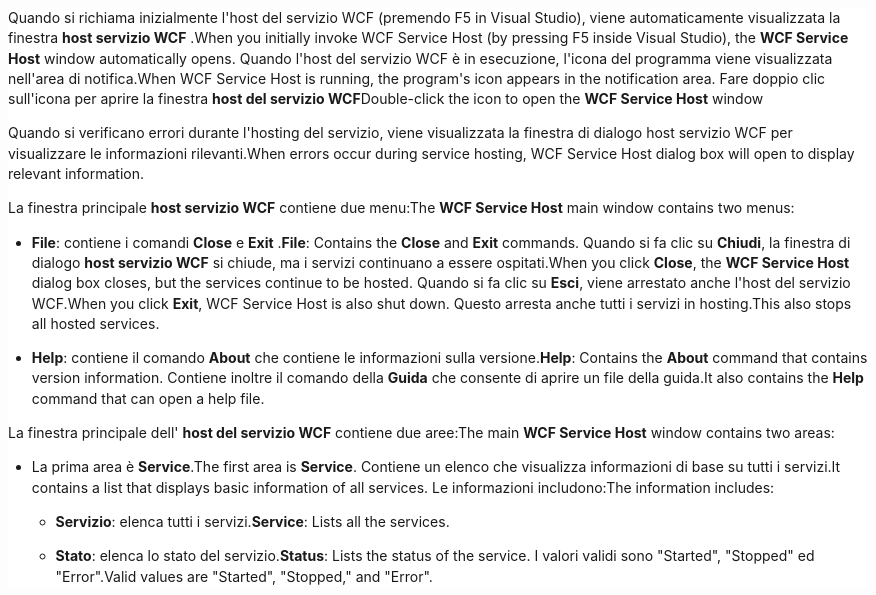 <span data-ttu-id="2a2c6-148">Quando si richiama inizialmente l'host del servizio WCF (premendo F5 in Visual Studio), viene automaticamente visualizzata la finestra **host servizio WCF** .</span><span class="sxs-lookup"><span data-stu-id="2a2c6-148">When you initially invoke WCF Service Host (by pressing F5 inside Visual Studio), the **WCF Service Host** window automatically opens.</span></span> <span data-ttu-id="2a2c6-149">Quando l'host del servizio WCF è in esecuzione, l'icona del programma viene visualizzata nell'area di notifica.</span><span class="sxs-lookup"><span data-stu-id="2a2c6-149">When WCF Service Host is running, the program's icon appears in the notification area.</span></span> <span data-ttu-id="2a2c6-150">Fare doppio clic sull'icona per aprire la finestra **host del servizio WCF**</span><span class="sxs-lookup"><span data-stu-id="2a2c6-150">Double-click the icon to open the **WCF Service Host** window</span></span>

<span data-ttu-id="2a2c6-151">Quando si verificano errori durante l'hosting del servizio, viene visualizzata la finestra di dialogo host servizio WCF per visualizzare le informazioni rilevanti.</span><span class="sxs-lookup"><span data-stu-id="2a2c6-151">When errors occur during service hosting, WCF Service Host dialog box will open to display relevant information.</span></span>

<span data-ttu-id="2a2c6-152">La finestra principale **host servizio WCF** contiene due menu:</span><span class="sxs-lookup"><span data-stu-id="2a2c6-152">The **WCF Service Host** main window contains two menus:</span></span>

- <span data-ttu-id="2a2c6-153">**File**: contiene i comandi **Close** e **Exit** .</span><span class="sxs-lookup"><span data-stu-id="2a2c6-153">**File**: Contains the **Close** and **Exit** commands.</span></span> <span data-ttu-id="2a2c6-154">Quando si fa clic su **Chiudi**, la finestra di dialogo **host servizio WCF** si chiude, ma i servizi continuano a essere ospitati.</span><span class="sxs-lookup"><span data-stu-id="2a2c6-154">When you click **Close**, the **WCF Service Host** dialog box closes, but the services continue to be hosted.</span></span> <span data-ttu-id="2a2c6-155">Quando si fa clic su **Esci**, viene arrestato anche l'host del servizio WCF.</span><span class="sxs-lookup"><span data-stu-id="2a2c6-155">When you click **Exit**, WCF Service Host is also shut down.</span></span> <span data-ttu-id="2a2c6-156">Questo arresta anche tutti i servizi in hosting.</span><span class="sxs-lookup"><span data-stu-id="2a2c6-156">This also stops all hosted services.</span></span>

- <span data-ttu-id="2a2c6-157">**Help**: contiene il comando **About** che contiene le informazioni sulla versione.</span><span class="sxs-lookup"><span data-stu-id="2a2c6-157">**Help**: Contains the **About** command that contains version information.</span></span> <span data-ttu-id="2a2c6-158">Contiene inoltre il comando della **Guida** che consente di aprire un file della guida.</span><span class="sxs-lookup"><span data-stu-id="2a2c6-158">It also contains the **Help** command that can open a help file.</span></span>

<span data-ttu-id="2a2c6-159">La finestra principale dell' **host del servizio WCF** contiene due aree:</span><span class="sxs-lookup"><span data-stu-id="2a2c6-159">The main **WCF Service Host** window contains two areas:</span></span>

- <span data-ttu-id="2a2c6-160">La prima area è **Service**.</span><span class="sxs-lookup"><span data-stu-id="2a2c6-160">The first area is **Service**.</span></span> <span data-ttu-id="2a2c6-161">Contiene un elenco che visualizza informazioni di base su tutti i servizi.</span><span class="sxs-lookup"><span data-stu-id="2a2c6-161">It contains a list that displays basic information of all services.</span></span> <span data-ttu-id="2a2c6-162">Le informazioni includono:</span><span class="sxs-lookup"><span data-stu-id="2a2c6-162">The information includes:</span></span>

  - <span data-ttu-id="2a2c6-163">**Servizio**: elenca tutti i servizi.</span><span class="sxs-lookup"><span data-stu-id="2a2c6-163">**Service**: Lists all the services.</span></span>

  - <span data-ttu-id="2a2c6-164">**Stato**: elenca lo stato del servizio.</span><span class="sxs-lookup"><span data-stu-id="2a2c6-164">**Status**: Lists the status of the service.</span></span> <span data-ttu-id="2a2c6-165">I valori validi sono "Started", "Stopped" ed "Error".</span><span class="sxs-lookup"><span data-stu-id="2a2c6-165">Valid values are "Started", "Stopped," and "Error".</span></span>
